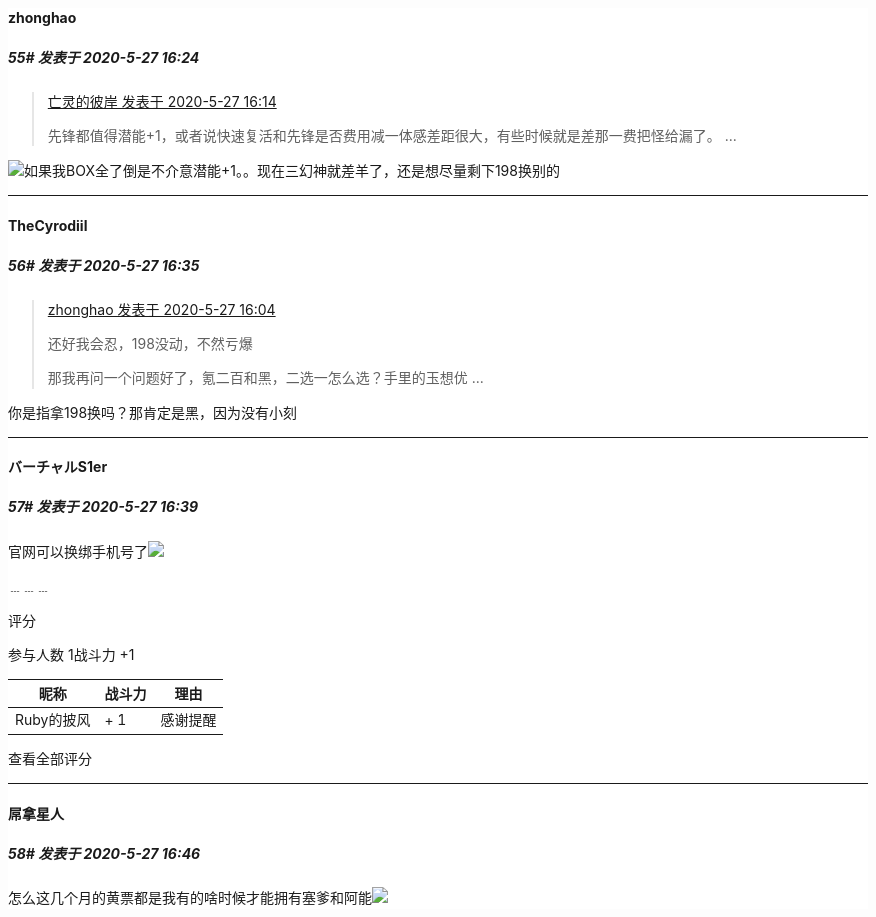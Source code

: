 ####  zhonghao  
##### 55#       发表于 2020-5-27 16:24


<blockquote><a href="httphttps://bbs.saraba1st.com/2b/forum.php?mod=redirect&amp;goto=findpost&amp;pid=47578446&amp;ptid=1937785" target="_blank">亡灵的彼岸 发表于 2020-5-27 16:14</a>

先锋都值得潜能+1，或者说快速复活和先锋是否费用减一体感差距很大，有些时候就是差那一费把怪给漏了。 ...</blockquote>
<img src="https://static.saraba1st.com/image/smiley/face2017/002.png" referrerpolicy="no-referrer">如果我BOX全了倒是不介意潜能+1。。现在三幻神就差羊了，还是想尽量剩下198换别的


-----

####  TheCyrodiil  
##### 56#       发表于 2020-5-27 16:35


<blockquote><a href="httphttps://bbs.saraba1st.com/2b/forum.php?mod=redirect&amp;goto=findpost&amp;pid=47578307&amp;ptid=1937785" target="_blank">zhonghao 发表于 2020-5-27 16:04</a>

还好我会忍，198没动，不然亏爆


那我再问一个问题好了，氪二百和黑，二选一怎么选？手里的玉想优 ...</blockquote>
你是指拿198换吗？那肯定是黑，因为没有小刻


-----

####  バーチャルS1er  
##### 57#       发表于 2020-5-27 16:39


官网可以换绑手机号了<img src="https://static.saraba1st.com/image/smiley/face2017/067.png" referrerpolicy="no-referrer">


﹍﹍﹍

评分


 参与人数 1战斗力 +1

|昵称|战斗力|理由|
|----|---|---|
| Ruby的披风| + 1|感谢提醒|


查看全部评分


-----

####  屌拿星人  
##### 58#       发表于 2020-5-27 16:46


怎么这几个月的黄票都是我有的啥时候才能拥有塞爹和阿能<img src="https://static.saraba1st.com/image/smiley/face2017/138.png" referrerpolicy="no-referrer">
